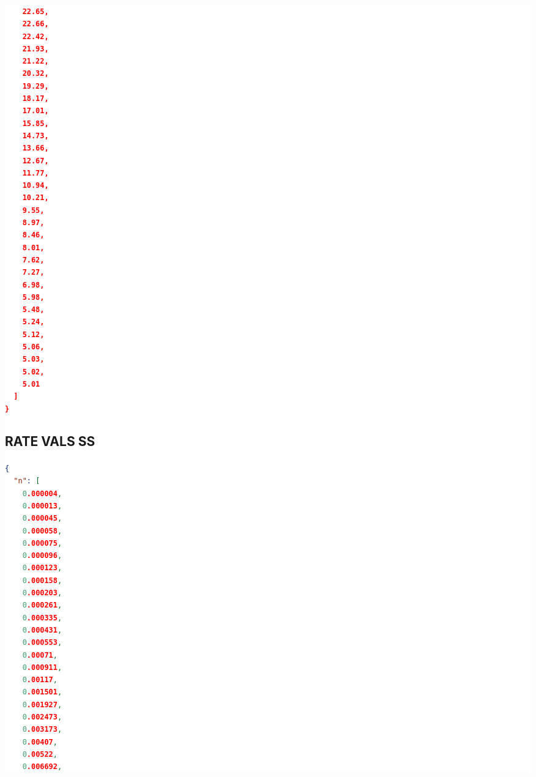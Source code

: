 ```json
    22.65,
    22.66,
    22.42,
    21.93,
    21.22,
    20.32,
    19.29,
    18.17,
    17.01,
    15.85,
    14.73,
    13.66,
    12.67,
    11.77,
    10.94,
    10.21,
    9.55,
    8.97,
    8.46,
    8.01,
    7.62,
    7.27,
    6.98,
    5.98,
    5.48,
    5.24,
    5.12,
    5.06,
    5.03,
    5.02,
    5.01
  ]
}
```

## RATE VALS SS

```json
{
  "n": [
    0.000004,
    0.000013,
    0.000045,
    0.000058,
    0.000075,
    0.000096,
    0.000123,
    0.000158,
    0.000203,
    0.000261,
    0.000335,
    0.000431,
    0.000553,
    0.00071,
    0.000911,
    0.00117,
    0.001501,
    0.001927,
    0.002473,
    0.003173,
    0.00407,
    0.00522,
    0.006692,
```